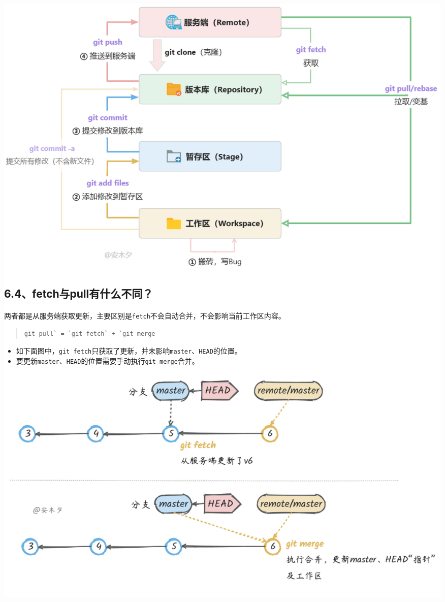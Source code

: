 ![image](Git使用教程.assets/151257-20221216162334567-439150279.png)

## 6.4、fetch与pull有什么不同？

两者都是从服务端获取更新，主要区别是`fetch`不会自动合并，不会影响当前工作区内容。

> ```
> git pull` = `git fetch` + `git merge
> ```

- 如下面图中，`git fetch`只获取了更新，并未影响`master`、`HEAD`的位置。
- 要更新`master`、`HEAD`的位置需要手动执行`git merge`合并。

![image](Git使用教程.assets/151257-20221216162427371-1790284749.png)
